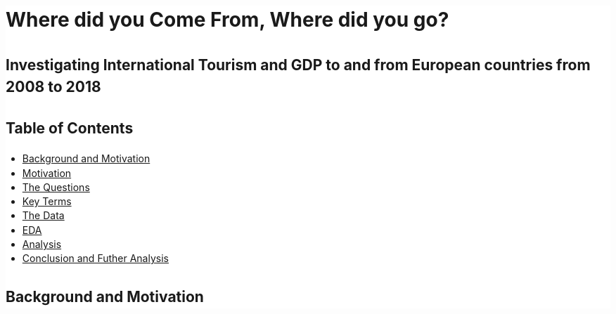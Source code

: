 # Where did you Come From, Where did you go? 
## Investigating International Tourism and GDP to and from European countries from 2008 to 2018


## Table of Contents
- [Background and Motivation](#Background-and-Motivation)
- [Motivation](#Motivation)
- [The Questions](#The-Questions)
- [Key Terms](#Key-Terms)
- [The Data](#The-Data)
- [EDA](#EDA)
- [Analysis](#Analysis)
- [Conclusion and Futher Analysis](#Conclusion-and-Further-Analysis)

## Background and Motivation
